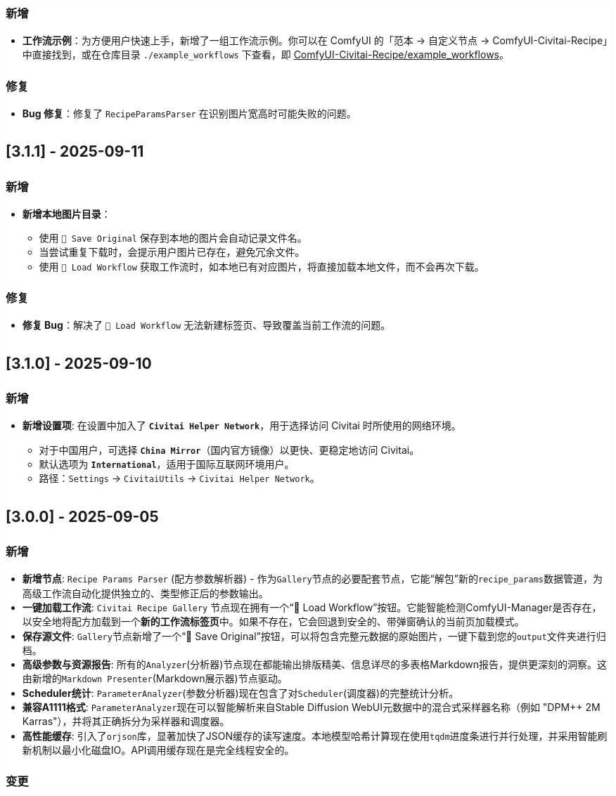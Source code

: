 ### 新增

* **工作流示例**：为方便用户快速上手，新增了一组工作流示例。你可以在 ComfyUI 的「范本 → 自定义节点 → ComfyUI-Civitai-Recipe」中直接找到，或在仓库目录 `./example_workflows` 下查看，即 [ComfyUI-Civitai-Recipe/example\_workflows](./example_workflows)。
### 修复

* **Bug 修复**：修复了 `RecipeParamsParser` 在识别图片宽高时可能失败的问题。
## \[3.1.1] - 2025-09-11

### 新增

* **新增本地图片目录**：

  * 使用 `💾 Save Original` 保存到本地的图片会自动记录文件名。
  * 当尝试重复下载时，会提示用户图片已存在，避免冗余文件。
  * 使用 `🚀 Load Workflow` 获取工作流时，如本地已有对应图片，将直接加载本地文件，而不会再次下载。

### 修复

* **修复 Bug**：解决了 `🚀 Load Workflow` 无法新建标签页、导致覆盖当前工作流的问题。

## \[3.1.0] - 2025-09-10

### 新增

* **新增设置项**: 在设置中加入了 **`Civitai Helper Network`**，用于选择访问 Civitai 时所使用的网络环境。

  * 对于中国用户，可选择 **`China Mirror`**（国内官方镜像）以更快、更稳定地访问 Civitai。
  * 默认选项为 **`International`**，适用于国际互联网环境用户。
  * 路径：`Settings` → `CivitaiUtils` → `Civitai Helper Network`。

## [3.0.0] - 2025-09-05

### 新增

* **新增节点**: `Recipe Params Parser` (配方参数解析器) - 作为`Gallery`节点的必要配套节点，它能“解包”新的`recipe_params`数据管道，为高级工作流自动化提供独立的、类型修正后的参数输出。
* **一键加载工作流**: `Civitai Recipe Gallery` 节点现在拥有一个“🚀 Load Workflow”按钮。它能智能检测ComfyUI-Manager是否存在，以安全地将配方加载到一个**新的工作流标签页**中。如果不存在，它会回退到安全的、带弹窗确认的当前页加载模式。
* **保存源文件**: `Gallery`节点新增了一个“💾 Save Original”按钮，可以将包含完整元数据的原始图片，一键下载到您的`output`文件夹进行归档。
* **高级参数与资源报告**: 所有的`Analyzer`(分析器)节点现在都能输出排版精美、信息详尽的多表格Markdown报告，提供更深刻的洞察。这由新增的`Markdown Presenter`(Markdown展示器)节点驱动。
* **Scheduler统计**: `ParameterAnalyzer`(参数分析器)现在包含了对`Scheduler`(调度器)的完整统计分析。
* **兼容A1111格式**: `ParameterAnalyzer`现在可以智能解析来自Stable Diffusion WebUI元数据中的混合式采样器名称（例如 "DPM++ 2M Karras"），并将其正确拆分为采样器和调度器。
* **高性能缓存**: 引入了`orjson`库，显著加快了JSON缓存的读写速度。本地模型哈希计算现在使用`tqdm`进度条进行并行处理，并采用智能刷新机制以最小化磁盘IO。API调用缓存现在是完全线程安全的。

### 变更
